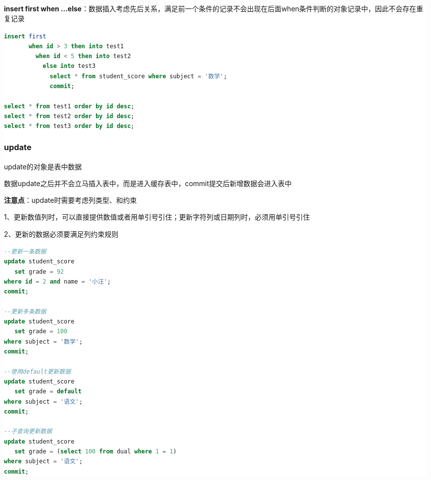 

**insert first when ...else**：数据插入考虑先后关系，满足前一个条件的记录不会出现在后面when条件判断的对象记录中，因此不会存在重复记录

```sql
insert first
       when id > 3 then into test1
         when id < 5 then into test2
           else into test3
             select * from student_score where subject = '数学';
             commit;
 
select * from test1 order by id desc;
select * from test2 order by id desc;
select * from test3 order by id desc;
```



### update

update的对象是表中数据

数据update之后并不会立马插入表中，而是进入缓存表中，commit提交后新增数据会进入表中

**注意点**：update时需要考虑列类型、和约束

1、更新数值列时，可以直接提供数值或者用单引号引住；更新字符列或日期列时，必须用单引号引住

2、更新的数据必须要满足列约束规则

```sql
--更新一条数据
update student_score
   set grade = 92
where id = 2 and name = '小汪';
commit;
 
--更新多条数据
update student_score
   set grade = 100
where subject = '数学';
commit;
 
--使用default更新数据
update student_score
   set grade = default
where subject = '语文';
commit;
 
--子查询更新数据
update student_score
   set grade = (select 100 from dual where 1 = 1)
where subject = '语文';
commit;
```
